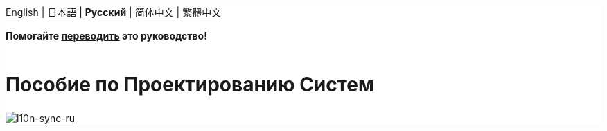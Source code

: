 [English](README.md) | [日本語](README-ja.md) | **[Русский](README-ru.md)** | [简体中文](README-zh-Hans.md) | [繁體中文](README-zh-TW.md) 



**Помогайте [переводить](TRANSLATIONS.md) это руководство!**



# Пособие по Проектированию Cистем


[![l10n-sync-ru](https://github.com/voitau/system-design-primer/workflows/l10n-sync-ru/badge.svg)](https://github.com/voitau/system-design-primer/actions?query=workflow:l10n-sync-ru)


<p align="center">